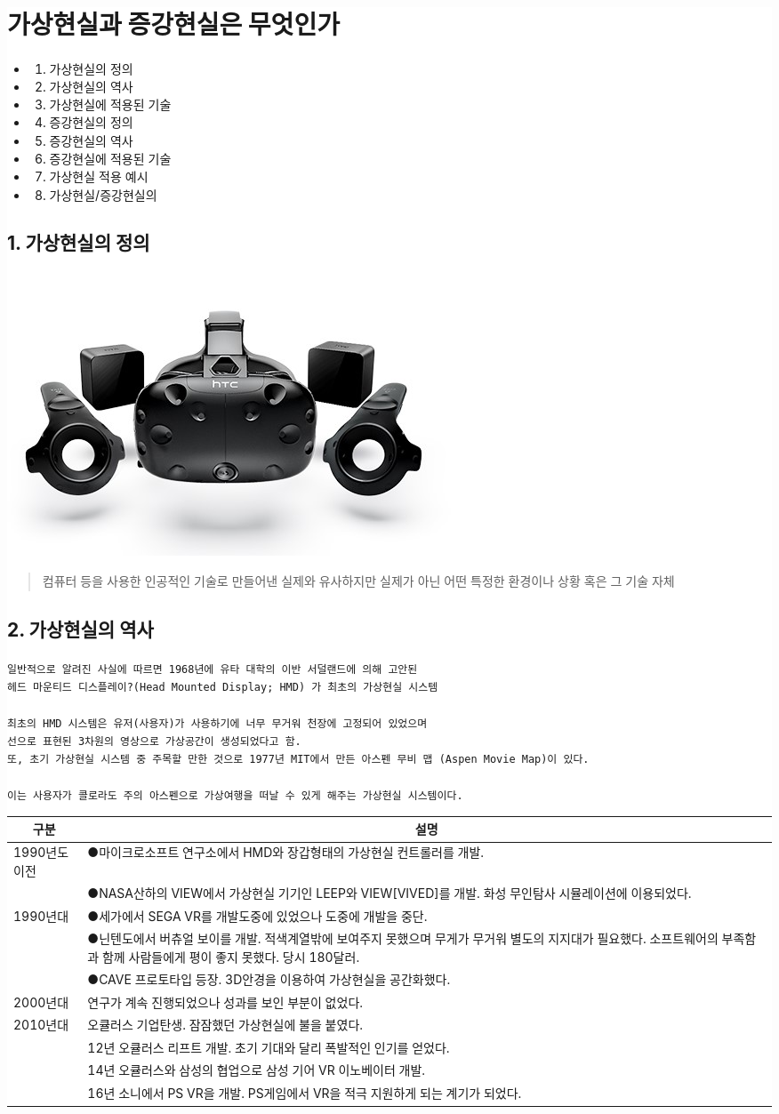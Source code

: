 # 가상현실과 증강현실은 무엇인가

- 1. 가상현실의 정의
- 2. 가상현실의 역사
- 3. 가상현실에 적용된 기술
- 4. 증강현실의 정의
- 5. 증강현실의 역사
- 6. 증강현실에 적용된 기술
- 7. 가상현실 적용 예시
- 8. 가상현실/증강현실의 
 
## 1. 가상현실의 정의

![가상현실](./img/가상현실.jpg)

> 컴퓨터 등을 사용한 인공적인 기술로 만들어낸 실제와 유사하지만 실제가 아닌 어떤 특정한 환경이나 상황 혹은 그 기술 자체

## 2. 가상현실의 역사

    일반적으로 알려진 사실에 따르면 1968년에 유타 대학의 이반 서덜랜드에 의해 고안된
    헤드 마운티드 디스플레이?(Head Mounted Display; HMD) 가 최초의 가상현실 시스템

    최초의 HMD 시스템은 유저(사용자)가 사용하기에 너무 무거워 천장에 고정되어 있었으며
    선으로 표현된 3차원의 영상으로 가상공간이 생성되었다고 함.
    또, 초기 가상현실 시스템 중 주목할 만한 것으로 1977년 MIT에서 만든 아스펜 무비 맵 (Aspen Movie Map)이 있다. 

    이는 사용자가 콜로라도 주의 아스펜으로 가상여행을 떠날 수 있게 해주는 가상현실 시스템이다. 

|     구분     |   설명   |
| ------------ | ----------- |
| 1990년도 이전 | ●마이크로소프트 연구소에서 HMD와 장갑형태의 가상현실 컨트롤러를 개발. |
||●NASA산하의 VIEW에서 가상현실 기기인 LEEP와 VIEW[VIVED]를 개발. 화성 무인탐사 시뮬레이션에 이용되었다. |
| 1990년대 | ●세가에서 SEGA VR를 개발도중에 있었으나 도중에 개발을 중단. |
|| ●닌텐도에서 버츄얼 보이를 개발. 적색계열밖에 보여주지 못했으며 무게가 무거워 별도의 지지대가 필요했다. 소프트웨어의 부족함과 함께 사람들에게 평이 좋지 못했다. 당시 180달러. |
|| ●CAVE 프로토타입 등장. 3D안경을 이용하여 가상현실을 공간화했다. |
| 2000년대 | 연구가 계속 진행되었으나 성과를 보인 부분이 없었다. |
| 2010년대 | 오큘러스 기업탄생. 잠잠했던 가상현실에 불을 붙였다.|
||12년 오큘러스 리프트 개발. 초기 기대와 달리 폭발적인 인기를 얻었다.|
||14년 오큘러스와 삼성의 협업으로 삼성 기어 VR 이노베이터 개발.|
||16년 소니에서 PS VR을 개발. PS게임에서 VR을 적극 지원하게 되는 계기가 되었다.|
